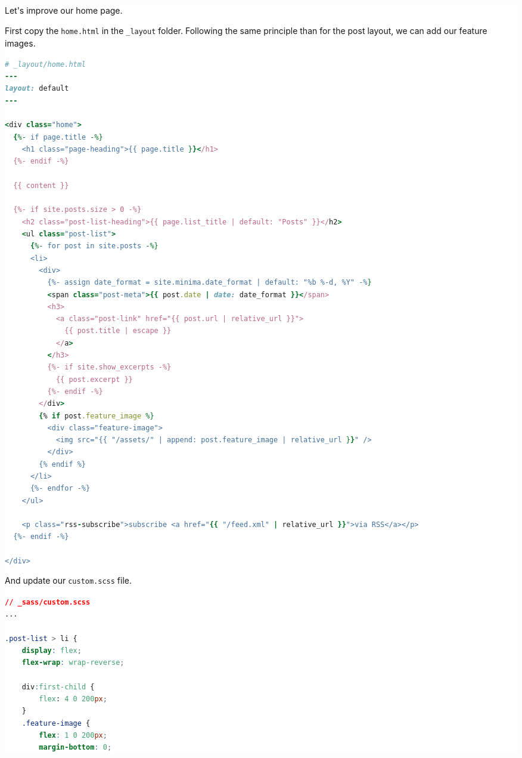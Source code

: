 Let's improve our home page.

First copy the `home.html` in the `_layout` folder. Following the same principle than for the post layout, we can add our feature images.

```ruby
# _layout/home.html
---
layout: default
---

<div class="home">
  {%- if page.title -%}
    <h1 class="page-heading">{{ page.title }}</h1>
  {%- endif -%}

  {{ content }}

  {%- if site.posts.size > 0 -%}
    <h2 class="post-list-heading">{{ page.list_title | default: "Posts" }}</h2>
    <ul class="post-list">
      {%- for post in site.posts -%}
      <li>
        <div>
          {%- assign date_format = site.minima.date_format | default: "%b %-d, %Y" -%}
          <span class="post-meta">{{ post.date | date: date_format }}</span>
          <h3>
            <a class="post-link" href="{{ post.url | relative_url }}">
              {{ post.title | escape }}
            </a>
          </h3>
          {%- if site.show_excerpts -%}
            {{ post.excerpt }}
          {%- endif -%}
        </div>
        {% if post.feature_image %}
          <div class="feature-image">
            <img src="{{ "/assets/" | append: post.feature_image | relative_url }}" />
          </div>
        {% endif %}
      </li>
      {%- endfor -%}
    </ul>

    <p class="rss-subscribe">subscribe <a href="{{ "/feed.xml" | relative_url }}">via RSS</a></p>
  {%- endif -%}

</div>
```

And update our `custom.scss` file.

```css
// _sass/custom.scss
...

.post-list > li {
    display: flex;
    flex-wrap: wrap-reverse;
    
    div:first-child {
        flex: 4 0 200px;
    }
    .feature-image {
        flex: 1 0 200px;
        margin-bottom: 0;
```